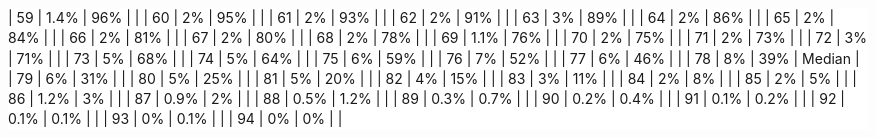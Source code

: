 | 59 | 1.4% | 96% |  |
| 60 | 2% | 95% |  |
| 61 | 2% | 93% |  |
| 62 | 2% | 91% |  |
| 63 | 3% | 89% |  |
| 64 | 2% | 86% |  |
| 65 | 2% | 84% |  |
| 66 | 2% | 81% |  |
| 67 | 2% | 80% |  |
| 68 | 2% | 78% |  |
| 69 | 1.1% | 76% |  |
| 70 | 2% | 75% |  |
| 71 | 2% | 73% |  |
| 72 | 3% | 71% |  |
| 73 | 5% | 68% |  |
| 74 | 5% | 64% |  |
| 75 | 6% | 59% |  |
| 76 | 7% | 52% |  |
| 77 | 6% | 46% |  |
| 78 | 8% | 39% | Median |
| 79 | 6% | 31% |  |
| 80 | 5% | 25% |  |
| 81 | 5% | 20% |  |
| 82 | 4% | 15% |  |
| 83 | 3% | 11% |  |
| 84 | 2% | 8% |  |
| 85 | 2% | 5% |  |
| 86 | 1.2% | 3% |  |
| 87 | 0.9% | 2% |  |
| 88 | 0.5% | 1.2% |  |
| 89 | 0.3% | 0.7% |  |
| 90 | 0.2% | 0.4% |  |
| 91 | 0.1% | 0.2% |  |
| 92 | 0.1% | 0.1% |  |
| 93 | 0% | 0.1% |  |
| 94 | 0% | 0% |  |
